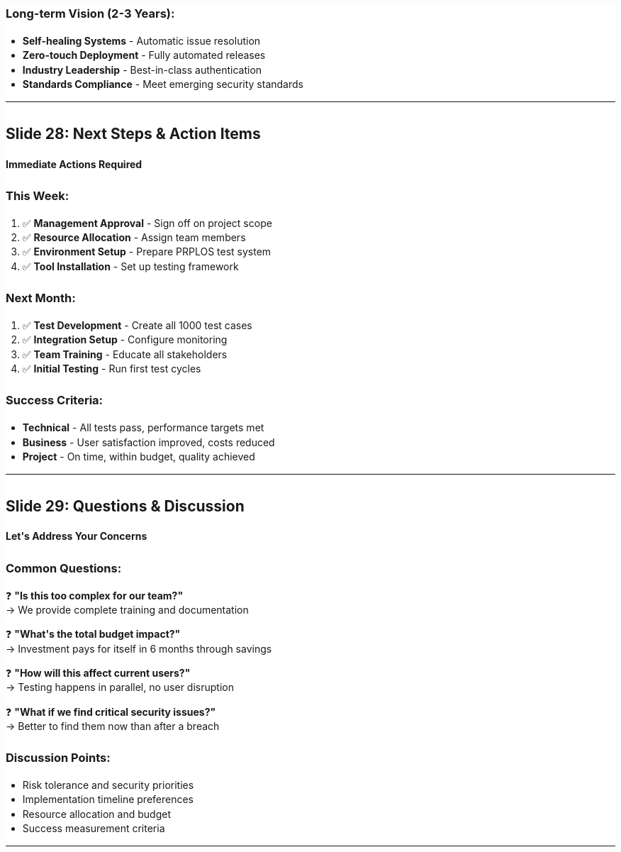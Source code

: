 ### **Long-term Vision (2-3 Years):**
- **Self-healing Systems** - Automatic issue resolution
- **Zero-touch Deployment** - Fully automated releases
- **Industry Leadership** - Best-in-class authentication
- **Standards Compliance** - Meet emerging security standards

---

## Slide 28: Next Steps & Action Items
**Immediate Actions Required**

### **This Week:**
1. ✅ **Management Approval** - Sign off on project scope
2. ✅ **Resource Allocation** - Assign team members
3. ✅ **Environment Setup** - Prepare PRPLOS test system
4. ✅ **Tool Installation** - Set up testing framework

### **Next Month:**
1. ✅ **Test Development** - Create all 1000 test cases
2. ✅ **Integration Setup** - Configure monitoring
3. ✅ **Team Training** - Educate all stakeholders
4. ✅ **Initial Testing** - Run first test cycles

### **Success Criteria:**
- **Technical** - All tests pass, performance targets met
- **Business** - User satisfaction improved, costs reduced
- **Project** - On time, within budget, quality achieved

---

## Slide 29: Questions & Discussion
**Let's Address Your Concerns**

### **Common Questions:**

❓ **"Is this too complex for our team?"**  
→ We provide complete training and documentation

❓ **"What's the total budget impact?"**  
→ Investment pays for itself in 6 months through savings

❓ **"How will this affect current users?"**  
→ Testing happens in parallel, no user disruption

❓ **"What if we find critical security issues?"**  
→ Better to find them now than after a breach

### **Discussion Points:**
- Risk tolerance and security priorities
- Implementation timeline preferences
- Resource allocation and budget
- Success measurement criteria

---